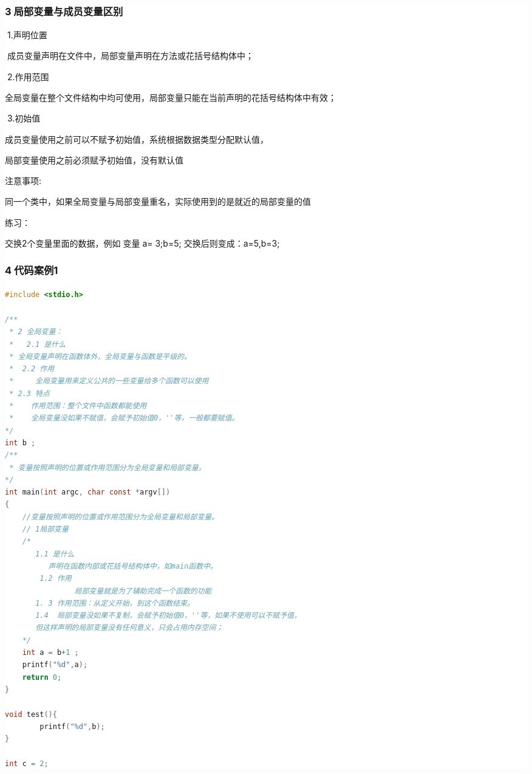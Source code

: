 ### 3 **局部变量与成员变量区别**

​	1.声明位置

​	成员变量声明在文件中，局部变量声明在方法或花括号结构体中；

​	2.作用范围

   全局变量在整个文件结构中均可使用，局部变量只能在当前声明的花括号结构体中有效；

​	3.初始值

   成员变量使用之前可以不赋予初始值，系统根据数据类型分配默认值，

   局部变量使用之前必须赋予初始值，没有默认值

   注意事项:

​	同一个类中，如果全局变量与局部变量重名，实际使用到的是就近的局部变量的值

练习：

交换2个变量里面的数据，例如 变量 a= 3;b=5; 交换后则变成：a=5,b=3;



### 4 代码案例1

```c
#include <stdio.h>

/**
 * 2 全局变量：
 *   2.1 是什么
 * 全局变量声明在函数体外，全局变量与函数是平级的。
 *  2.2 作用
 *     全局变量用来定义公共的一些变量给多个函数可以使用
 * 2.3 特点
 *    作用范围：整个文件中函数都能使用
 *    全局变量没如果不赋值，会赋予初始值0，''等，一般都要赋值。
*/
int b ;
/**
 * 变量按照声明的位置或作用范围分为全局变量和局部变量。
*/
int main(int argc, char const *argv[])
{
    //变量按照声明的位置或作用范围分为全局变量和局部变量。
    // 1局部变量
    /*
       1.1 是什么
          声明在函数内部或花括号结构体中，如main函数中。
        1.2 作用
                局部变量就是为了辅助完成一个函数的功能
       1. 3 作用范围：从定义开始，到这个函数结束。
       1.4  局部变量没如果不复制，会赋予初始值0，''等，如果不使用可以不赋予值，
       但这样声明的局部变量没有任何意义，只会占用内存空间；
    */
    int a = b+1 ;
    printf("%d",a);
    return 0;
}

void test(){
        printf("%d",b);
}

int c = 2;

```